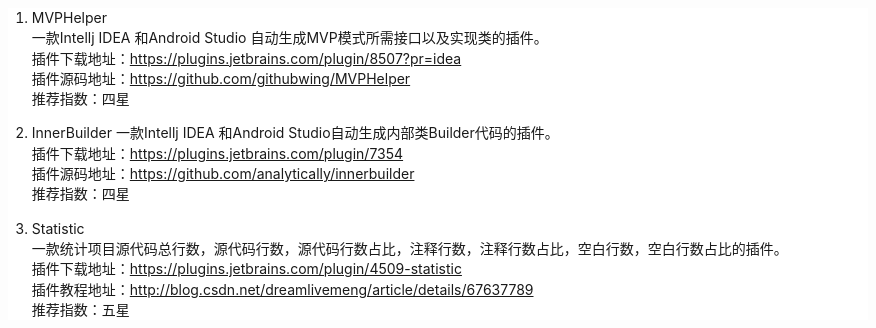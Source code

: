 1. MVPHelper  
 一款Intellj IDEA 和Android Studio 自动生成MVP模式所需接口以及实现类的插件。  
插件下载地址：https://plugins.jetbrains.com/plugin/8507?pr=idea  
插件源码地址：https://github.com/githubwing/MVPHelper  
推荐指数：四星  

1. InnerBuilder
   一款Intellj IDEA 和Android Studio自动生成内部类Builder代码的插件。  
   插件下载地址：https://plugins.jetbrains.com/plugin/7354  
   插件源码地址：https://github.com/analytically/innerbuilder  
   推荐指数：四星  
1. Statistic    
   一款统计项目源代码总行数，源代码行数，源代码行数占比，注释行数，注释行数占比，空白行数，空白行数占比的插件。  
  插件下载地址：https://plugins.jetbrains.com/plugin/4509-statistic  
  插件教程地址：http://blog.csdn.net/dreamlivemeng/article/details/67637789  
  推荐指数：五星  










